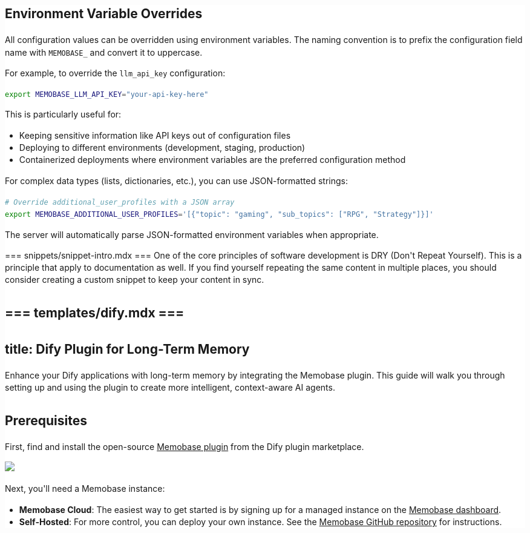 ## Environment Variable Overrides

All configuration values can be overridden using environment variables. The naming convention is to prefix the configuration field name with `MEMOBASE_` and convert it to uppercase.

For example, to override the `llm_api_key` configuration:

```bash
export MEMOBASE_LLM_API_KEY="your-api-key-here"
```

This is particularly useful for:
- Keeping sensitive information like API keys out of configuration files
- Deploying to different environments (development, staging, production)
- Containerized deployments where environment variables are the preferred configuration method

For complex data types (lists, dictionaries, etc.), you can use JSON-formatted strings:

```bash
# Override additional_user_profiles with a JSON array
export MEMOBASE_ADDITIONAL_USER_PROFILES='[{"topic": "gaming", "sub_topics": ["RPG", "Strategy"]}]'
```

The server will automatically parse JSON-formatted environment variables when appropriate.


=== snippets/snippet-intro.mdx ===
One of the core principles of software development is DRY (Don't Repeat
Yourself). This is a principle that apply to documentation as
well. If you find yourself repeating the same content in multiple places, you
should consider creating a custom snippet to keep your content in sync.


=== templates/dify.mdx ===
---
title: Dify Plugin for Long-Term Memory
---

Enhance your Dify applications with long-term memory by integrating the Memobase plugin. This guide will walk you through setting up and using the plugin to create more intelligent, context-aware AI agents.

## Prerequisites

First, find and install the open-source [Memobase plugin](https://github.com/ACAne0320/dify-plugin-memobase) from the Dify plugin marketplace.

<Frame caption="Memobase Plugin in the Dify Marketplace">
  <img src="/images/dify_memobase_marketplace.png" />
</Frame>

Next, you'll need a Memobase instance:

-   **Memobase Cloud**: The easiest way to get started is by signing up for a managed instance on the [Memobase dashboard](https://www.memobase.io/en/dashboard).
-   **Self-Hosted**: For more control, you can deploy your own instance. See the [Memobase GitHub repository](https://github.com/memodb-io/memobase) for instructions.
